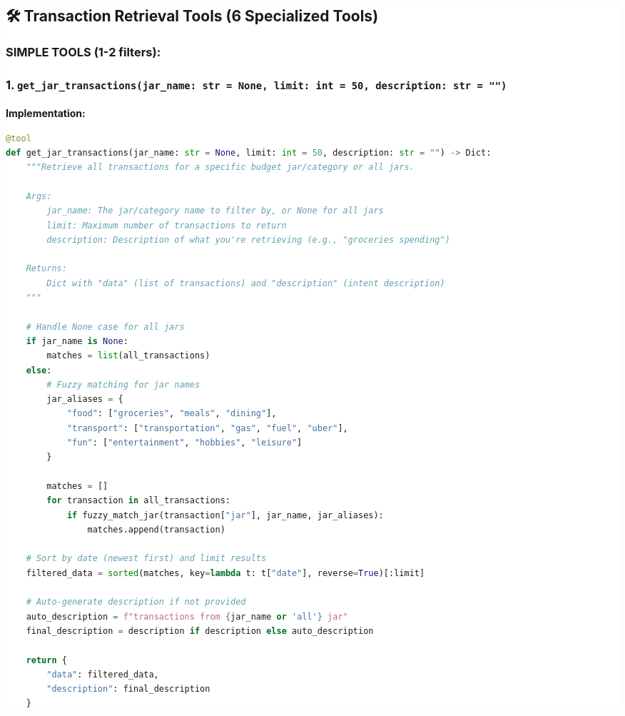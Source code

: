 ## 🛠️ Transaction Retrieval Tools (6 Specialized Tools)

### **SIMPLE TOOLS (1-2 filters):**

### 1. **`get_jar_transactions(jar_name: str = None, limit: int = 50, description: str = "")`**

**Implementation:**
```python
@tool
def get_jar_transactions(jar_name: str = None, limit: int = 50, description: str = "") -> Dict:
    """Retrieve all transactions for a specific budget jar/category or all jars.
    
    Args:
        jar_name: The jar/category name to filter by, or None for all jars
        limit: Maximum number of transactions to return
        description: Description of what you're retrieving (e.g., "groceries spending")
    
    Returns:
        Dict with "data" (list of transactions) and "description" (intent description)
    """
    
    # Handle None case for all jars
    if jar_name is None:
        matches = list(all_transactions)
    else:
        # Fuzzy matching for jar names
        jar_aliases = {
            "food": ["groceries", "meals", "dining"],
            "transport": ["transportation", "gas", "fuel", "uber"],
            "fun": ["entertainment", "hobbies", "leisure"]
        }
        
        matches = []
        for transaction in all_transactions:
            if fuzzy_match_jar(transaction["jar"], jar_name, jar_aliases):
                matches.append(transaction)
    
    # Sort by date (newest first) and limit results
    filtered_data = sorted(matches, key=lambda t: t["date"], reverse=True)[:limit]
    
    # Auto-generate description if not provided
    auto_description = f"transactions from {jar_name or 'all'} jar"
    final_description = description if description else auto_description
    
    return {
        "data": filtered_data,
        "description": final_description
    }
```

